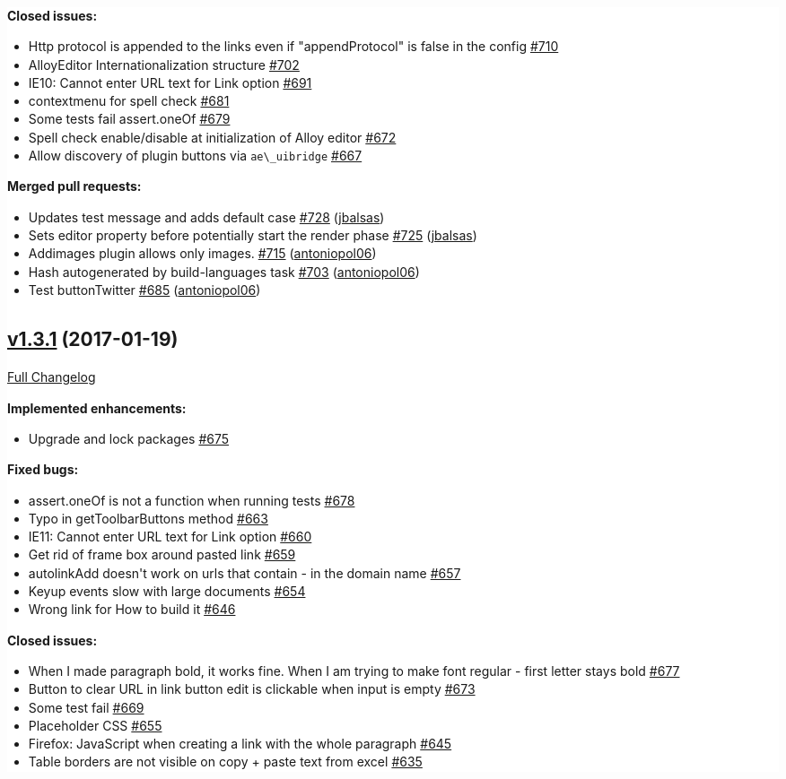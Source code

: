 **Closed issues:**

-   Http protocol is appended to the links even if "appendProtocol" is false in the config [\#710](https://github.com/liferay/alloy-editor/issues/710)
-   AlloyEditor Internationalization structure [\#702](https://github.com/liferay/alloy-editor/issues/702)
-   IE10: Cannot enter URL text for Link option [\#691](https://github.com/liferay/alloy-editor/issues/691)
-   contextmenu for spell check [\#681](https://github.com/liferay/alloy-editor/issues/681)
-   Some tests fail assert.oneOf [\#679](https://github.com/liferay/alloy-editor/issues/679)
-   Spell check enable/disable at initialization of Alloy editor [\#672](https://github.com/liferay/alloy-editor/issues/672)
-   Allow discovery of plugin buttons via `ae\_uibridge` [\#667](https://github.com/liferay/alloy-editor/issues/667)

**Merged pull requests:**

-   Updates test message and adds default case [\#728](https://github.com/liferay/alloy-editor/pull/728) ([jbalsas](https://github.com/jbalsas))
-   Sets editor property before potentially start the render phase [\#725](https://github.com/liferay/alloy-editor/pull/725) ([jbalsas](https://github.com/jbalsas))
-   Addimages plugin allows only images. [\#715](https://github.com/liferay/alloy-editor/pull/715) ([antoniopol06](https://github.com/antoniopol06))
-   Hash autogenerated by build-languages task [\#703](https://github.com/liferay/alloy-editor/pull/703) ([antoniopol06](https://github.com/antoniopol06))
-   Test buttonTwitter [\#685](https://github.com/liferay/alloy-editor/pull/685) ([antoniopol06](https://github.com/antoniopol06))

## [v1.3.1](https://github.com/liferay/alloy-editor/tree/v1.3.1) (2017-01-19)

[Full Changelog](https://github.com/liferay/alloy-editor/compare/v1.3.0...v1.3.1)

**Implemented enhancements:**

-   Upgrade and lock packages [\#675](https://github.com/liferay/alloy-editor/issues/675)

**Fixed bugs:**

-   assert.oneOf is not a function when running tests [\#678](https://github.com/liferay/alloy-editor/issues/678)
-   Typo in getToolbarButtons method [\#663](https://github.com/liferay/alloy-editor/issues/663)
-   IE11: Cannot enter URL text for Link option [\#660](https://github.com/liferay/alloy-editor/issues/660)
-   Get rid of frame box around pasted link [\#659](https://github.com/liferay/alloy-editor/issues/659)
-   autolinkAdd doesn't work on urls that contain - in the domain name [\#657](https://github.com/liferay/alloy-editor/issues/657)
-   Keyup events slow with large documents [\#654](https://github.com/liferay/alloy-editor/issues/654)
-   Wrong link for How to build it [\#646](https://github.com/liferay/alloy-editor/issues/646)

**Closed issues:**

-   When I made paragraph bold, it works fine. When I am trying to make font regular - first letter stays bold [\#677](https://github.com/liferay/alloy-editor/issues/677)
-   Button to clear URL in link button edit is clickable when input is empty [\#673](https://github.com/liferay/alloy-editor/issues/673)
-   Some test fail [\#669](https://github.com/liferay/alloy-editor/issues/669)
-   Placeholder CSS [\#655](https://github.com/liferay/alloy-editor/issues/655)
-   Firefox: JavaScript when creating a link with the whole paragraph [\#645](https://github.com/liferay/alloy-editor/issues/645)
-   Table borders are not visible on copy + paste text from excel [\#635](https://github.com/liferay/alloy-editor/issues/635)
